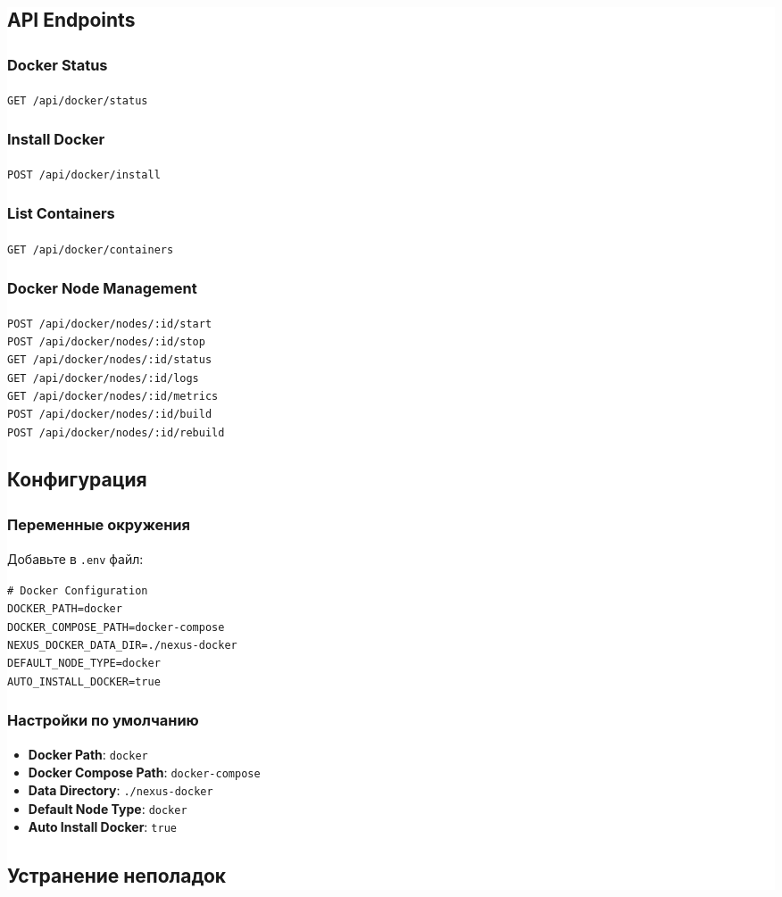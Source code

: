 ## API Endpoints

### Docker Status
```http
GET /api/docker/status
```

### Install Docker
```http
POST /api/docker/install
```

### List Containers
```http
GET /api/docker/containers
```

### Docker Node Management
```http
POST /api/docker/nodes/:id/start
POST /api/docker/nodes/:id/stop
GET /api/docker/nodes/:id/status
GET /api/docker/nodes/:id/logs
GET /api/docker/nodes/:id/metrics
POST /api/docker/nodes/:id/build
POST /api/docker/nodes/:id/rebuild
```

## Конфигурация

### Переменные окружения
Добавьте в `.env` файл:

```env
# Docker Configuration
DOCKER_PATH=docker
DOCKER_COMPOSE_PATH=docker-compose
NEXUS_DOCKER_DATA_DIR=./nexus-docker
DEFAULT_NODE_TYPE=docker
AUTO_INSTALL_DOCKER=true
```

### Настройки по умолчанию
- **Docker Path**: `docker`
- **Docker Compose Path**: `docker-compose`
- **Data Directory**: `./nexus-docker`
- **Default Node Type**: `docker`
- **Auto Install Docker**: `true`

## Устранение неполадок
